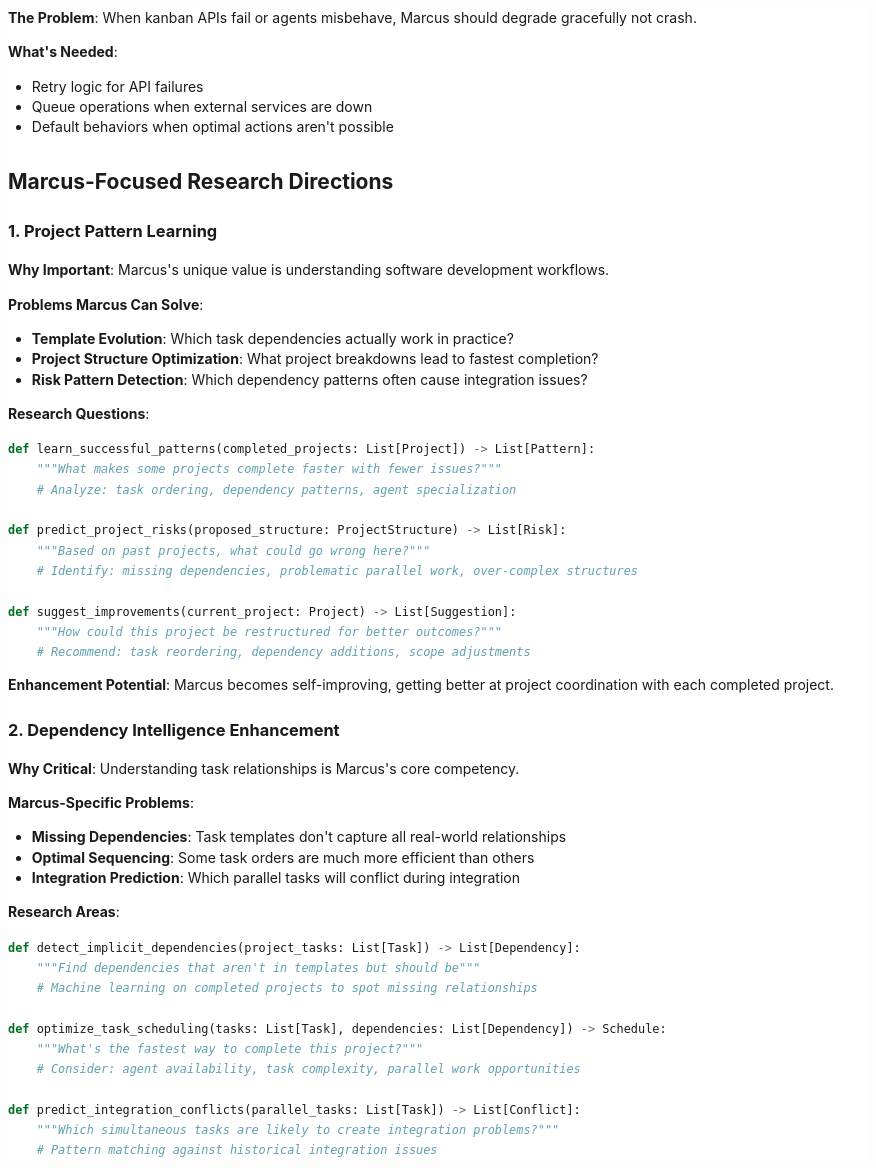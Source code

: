 **The Problem**: When kanban APIs fail or agents misbehave, Marcus should degrade gracefully not crash.

**What's Needed**:
- Retry logic for API failures
- Queue operations when external services are down
- Default behaviors when optimal actions aren't possible

## Marcus-Focused Research Directions

### 1. Project Pattern Learning

**Why Important**: Marcus's unique value is understanding software development workflows.

**Problems Marcus Can Solve**:
- **Template Evolution**: Which task dependencies actually work in practice?
- **Project Structure Optimization**: What project breakdowns lead to fastest completion?
- **Risk Pattern Detection**: Which dependency patterns often cause integration issues?

**Research Questions**:
```python
def learn_successful_patterns(completed_projects: List[Project]) -> List[Pattern]:
    """What makes some projects complete faster with fewer issues?"""
    # Analyze: task ordering, dependency patterns, agent specialization
    
def predict_project_risks(proposed_structure: ProjectStructure) -> List[Risk]:
    """Based on past projects, what could go wrong here?"""
    # Identify: missing dependencies, problematic parallel work, over-complex structures
    
def suggest_improvements(current_project: Project) -> List[Suggestion]:
    """How could this project be restructured for better outcomes?"""
    # Recommend: task reordering, dependency additions, scope adjustments
```

**Enhancement Potential**: Marcus becomes self-improving, getting better at project coordination with each completed project.

### 2. Dependency Intelligence Enhancement

**Why Critical**: Understanding task relationships is Marcus's core competency.

**Marcus-Specific Problems**:
- **Missing Dependencies**: Task templates don't capture all real-world relationships
- **Optimal Sequencing**: Some task orders are much more efficient than others
- **Integration Prediction**: Which parallel tasks will conflict during integration

**Research Areas**:
```python
def detect_implicit_dependencies(project_tasks: List[Task]) -> List[Dependency]:
    """Find dependencies that aren't in templates but should be"""
    # Machine learning on completed projects to spot missing relationships
    
def optimize_task_scheduling(tasks: List[Task], dependencies: List[Dependency]) -> Schedule:
    """What's the fastest way to complete this project?"""
    # Consider: agent availability, task complexity, parallel work opportunities
    
def predict_integration_conflicts(parallel_tasks: List[Task]) -> List[Conflict]:
    """Which simultaneous tasks are likely to create integration problems?"""
    # Pattern matching against historical integration issues
```
